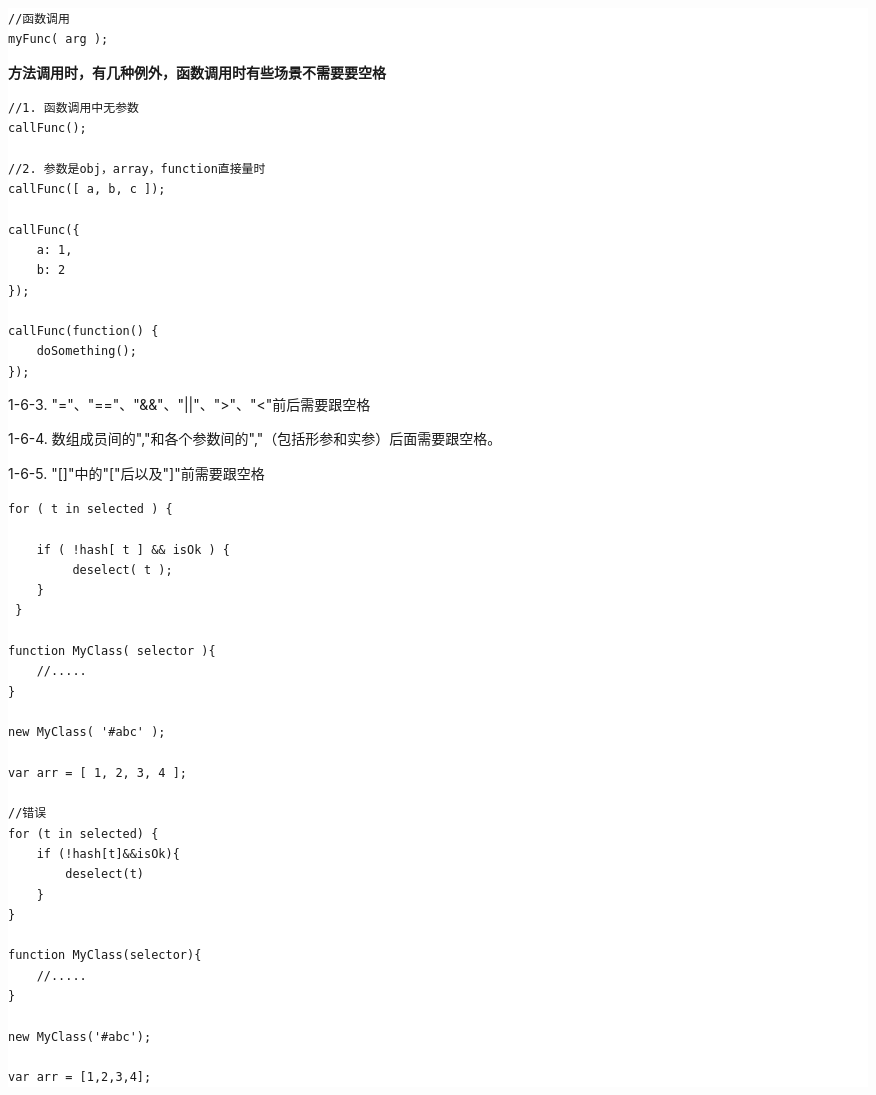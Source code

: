     //函数调用
    myFunc( arg );
    
    

**方法调用时，有几种例外，函数调用时有些场景不需要要空格**

    
    //1. 函数调用中无参数
    callFunc();
    
    //2. 参数是obj，array，function直接量时
    callFunc([ a, b, c ]);
    
    callFunc({
        a: 1,
        b: 2
    });
    
    callFunc(function() {
        doSomething();
    });
    

1-6-3. "="、"=="、"&&"、"||"、">"、"<"前后需要跟空格

1-6-4. 数组成员间的","和各个参数间的","（包括形参和实参）后面需要跟空格。

1-6-5. "[]"中的"["后以及"]"前需要跟空格
    
    for ( t in selected ) {
    
        if ( !hash[ t ] && isOk ) {
             deselect( t );
        }
     }
    
    function MyClass( selector ){
        //.....
    }
    
    new MyClass( '#abc' );
    
    var arr = [ 1, 2, 3, 4 ];
    
    //错误
    for (t in selected) {
        if (!hash[t]&&isOk){
            deselect(t)
        }
    }
    
    function MyClass(selector){
        //.....
    }
    
    new MyClass('#abc');
    
    var arr = [1,2,3,4];
    

